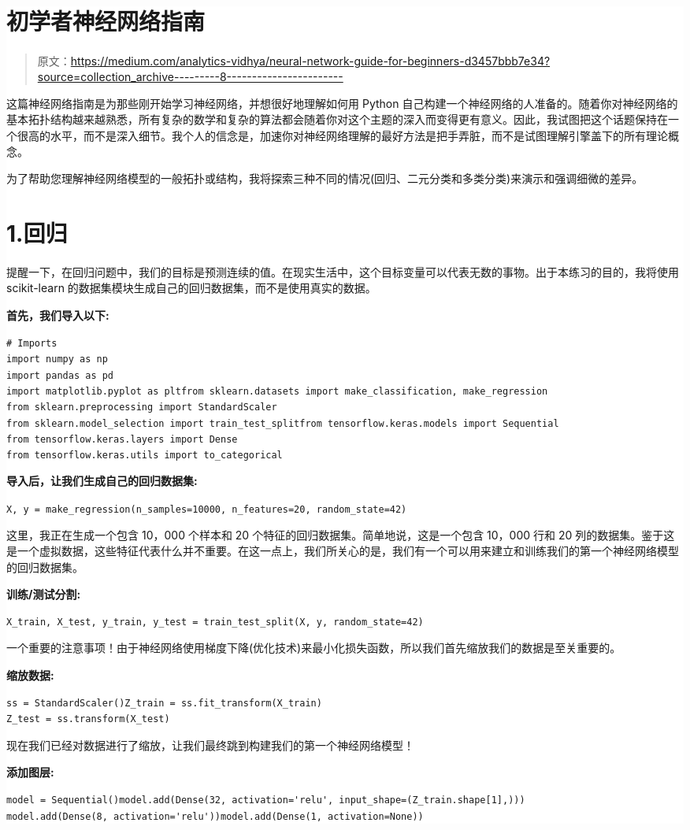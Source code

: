 # 初学者神经网络指南

> 原文：<https://medium.com/analytics-vidhya/neural-network-guide-for-beginners-d3457bbb7e34?source=collection_archive---------8----------------------->

这篇神经网络指南是为那些刚开始学习神经网络，并想很好地理解如何用 Python 自己构建一个神经网络的人准备的。随着你对神经网络的基本拓扑结构越来越熟悉，所有复杂的数学和复杂的算法都会随着你对这个主题的深入而变得更有意义。因此，我试图把这个话题保持在一个很高的水平，而不是深入细节。我个人的信念是，加速你对神经网络理解的最好方法是把手弄脏，而不是试图理解引擎盖下的所有理论概念。

为了帮助您理解神经网络模型的一般拓扑或结构，我将探索三种不同的情况(回归、二元分类和多类分类)来演示和强调细微的差异。

# 1.回归

提醒一下，在回归问题中，我们的目标是预测连续的值。在现实生活中，这个目标变量可以代表无数的事物。出于本练习的目的，我将使用 scikit-learn 的数据集模块生成自己的回归数据集，而不是使用真实的数据。

**首先，我们导入以下:**

```
# Imports
import numpy as np
import pandas as pd
import matplotlib.pyplot as pltfrom sklearn.datasets import make_classification, make_regression
from sklearn.preprocessing import StandardScaler
from sklearn.model_selection import train_test_splitfrom tensorflow.keras.models import Sequential
from tensorflow.keras.layers import Dense
from tensorflow.keras.utils import to_categorical
```

**导入后，让我们生成自己的回归数据集:**

```
X, y = make_regression(n_samples=10000, n_features=20, random_state=42)
```

这里，我正在生成一个包含 10，000 个样本和 20 个特征的回归数据集。简单地说，这是一个包含 10，000 行和 20 列的数据集。鉴于这是一个虚拟数据，这些特征代表什么并不重要。在这一点上，我们所关心的是，我们有一个可以用来建立和训练我们的第一个神经网络模型的回归数据集。

**训练/测试分割:**

```
X_train, X_test, y_train, y_test = train_test_split(X, y, random_state=42)
```

一个重要的注意事项！由于神经网络使用梯度下降(优化技术)来最小化损失函数，所以我们首先缩放我们的数据是至关重要的。

**缩放数据:**

```
ss = StandardScaler()Z_train = ss.fit_transform(X_train)
Z_test = ss.transform(X_test)
```

现在我们已经对数据进行了缩放，让我们最终跳到构建我们的第一个神经网络模型！

**添加图层:**

```
model = Sequential()model.add(Dense(32, activation='relu', input_shape=(Z_train.shape[1],)))
model.add(Dense(8, activation='relu'))model.add(Dense(1, activation=None))
```
